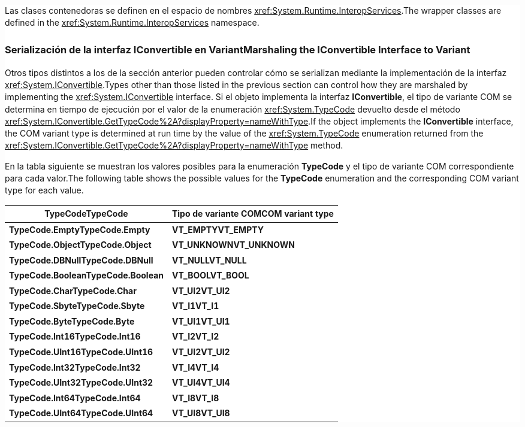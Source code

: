 <span data-ttu-id="8e13d-177">Las clases contenedoras se definen en el espacio de nombres <xref:System.Runtime.InteropServices>.</span><span class="sxs-lookup"><span data-stu-id="8e13d-177">The wrapper classes are defined in the <xref:System.Runtime.InteropServices> namespace.</span></span>

### <a name="marshaling-the-iconvertible-interface-to-variant"></a><span data-ttu-id="8e13d-178">Serialización de la interfaz IConvertible en Variant</span><span class="sxs-lookup"><span data-stu-id="8e13d-178">Marshaling the IConvertible Interface to Variant</span></span>

<span data-ttu-id="8e13d-179">Otros tipos distintos a los de la sección anterior pueden controlar cómo se serializan mediante la implementación de la interfaz <xref:System.IConvertible>.</span><span class="sxs-lookup"><span data-stu-id="8e13d-179">Types other than those listed in the previous section can control how they are marshaled by implementing the <xref:System.IConvertible> interface.</span></span> <span data-ttu-id="8e13d-180">Si el objeto implementa la interfaz **IConvertible**, el tipo de variante COM se determina en tiempo de ejecución por el valor de la enumeración <xref:System.TypeCode> devuelto desde el método <xref:System.IConvertible.GetTypeCode%2A?displayProperty=nameWithType>.</span><span class="sxs-lookup"><span data-stu-id="8e13d-180">If the object implements the **IConvertible** interface, the COM variant type is determined at run time by the value of the <xref:System.TypeCode> enumeration returned from the <xref:System.IConvertible.GetTypeCode%2A?displayProperty=nameWithType> method.</span></span>

<span data-ttu-id="8e13d-181">En la tabla siguiente se muestran los valores posibles para la enumeración **TypeCode** y el tipo de variante COM correspondiente para cada valor.</span><span class="sxs-lookup"><span data-stu-id="8e13d-181">The following table shows the possible values for the **TypeCode** enumeration and the corresponding COM variant type for each value.</span></span>

|<span data-ttu-id="8e13d-182">TypeCode</span><span class="sxs-lookup"><span data-stu-id="8e13d-182">TypeCode</span></span>|<span data-ttu-id="8e13d-183">Tipo de variante COM</span><span class="sxs-lookup"><span data-stu-id="8e13d-183">COM variant type</span></span>|
|--------------|----------------------|
|<span data-ttu-id="8e13d-184">**TypeCode.Empty**</span><span class="sxs-lookup"><span data-stu-id="8e13d-184">**TypeCode.Empty**</span></span>|<span data-ttu-id="8e13d-185">**VT_EMPTY**</span><span class="sxs-lookup"><span data-stu-id="8e13d-185">**VT_EMPTY**</span></span>|
|<span data-ttu-id="8e13d-186">**TypeCode.Object**</span><span class="sxs-lookup"><span data-stu-id="8e13d-186">**TypeCode.Object**</span></span>|<span data-ttu-id="8e13d-187">**VT_UNKNOWN**</span><span class="sxs-lookup"><span data-stu-id="8e13d-187">**VT_UNKNOWN**</span></span>|
|<span data-ttu-id="8e13d-188">**TypeCode.DBNull**</span><span class="sxs-lookup"><span data-stu-id="8e13d-188">**TypeCode.DBNull**</span></span>|<span data-ttu-id="8e13d-189">**VT_NULL**</span><span class="sxs-lookup"><span data-stu-id="8e13d-189">**VT_NULL**</span></span>|
|<span data-ttu-id="8e13d-190">**TypeCode.Boolean**</span><span class="sxs-lookup"><span data-stu-id="8e13d-190">**TypeCode.Boolean**</span></span>|<span data-ttu-id="8e13d-191">**VT_BOOL**</span><span class="sxs-lookup"><span data-stu-id="8e13d-191">**VT_BOOL**</span></span>|
|<span data-ttu-id="8e13d-192">**TypeCode.Char**</span><span class="sxs-lookup"><span data-stu-id="8e13d-192">**TypeCode.Char**</span></span>|<span data-ttu-id="8e13d-193">**VT_UI2**</span><span class="sxs-lookup"><span data-stu-id="8e13d-193">**VT_UI2**</span></span>|
|<span data-ttu-id="8e13d-194">**TypeCode.Sbyte**</span><span class="sxs-lookup"><span data-stu-id="8e13d-194">**TypeCode.Sbyte**</span></span>|<span data-ttu-id="8e13d-195">**VT_I1**</span><span class="sxs-lookup"><span data-stu-id="8e13d-195">**VT_I1**</span></span>|
|<span data-ttu-id="8e13d-196">**TypeCode.Byte**</span><span class="sxs-lookup"><span data-stu-id="8e13d-196">**TypeCode.Byte**</span></span>|<span data-ttu-id="8e13d-197">**VT_UI1**</span><span class="sxs-lookup"><span data-stu-id="8e13d-197">**VT_UI1**</span></span>|
|<span data-ttu-id="8e13d-198">**TypeCode.Int16**</span><span class="sxs-lookup"><span data-stu-id="8e13d-198">**TypeCode.Int16**</span></span>|<span data-ttu-id="8e13d-199">**VT_I2**</span><span class="sxs-lookup"><span data-stu-id="8e13d-199">**VT_I2**</span></span>|
|<span data-ttu-id="8e13d-200">**TypeCode.UInt16**</span><span class="sxs-lookup"><span data-stu-id="8e13d-200">**TypeCode.UInt16**</span></span>|<span data-ttu-id="8e13d-201">**VT_UI2**</span><span class="sxs-lookup"><span data-stu-id="8e13d-201">**VT_UI2**</span></span>|
|<span data-ttu-id="8e13d-202">**TypeCode.Int32**</span><span class="sxs-lookup"><span data-stu-id="8e13d-202">**TypeCode.Int32**</span></span>|<span data-ttu-id="8e13d-203">**VT_I4**</span><span class="sxs-lookup"><span data-stu-id="8e13d-203">**VT_I4**</span></span>|
|<span data-ttu-id="8e13d-204">**TypeCode.UInt32**</span><span class="sxs-lookup"><span data-stu-id="8e13d-204">**TypeCode.UInt32**</span></span>|<span data-ttu-id="8e13d-205">**VT_UI4**</span><span class="sxs-lookup"><span data-stu-id="8e13d-205">**VT_UI4**</span></span>|
|<span data-ttu-id="8e13d-206">**TypeCode.Int64**</span><span class="sxs-lookup"><span data-stu-id="8e13d-206">**TypeCode.Int64**</span></span>|<span data-ttu-id="8e13d-207">**VT_I8**</span><span class="sxs-lookup"><span data-stu-id="8e13d-207">**VT_I8**</span></span>|
|<span data-ttu-id="8e13d-208">**TypeCode.UInt64**</span><span class="sxs-lookup"><span data-stu-id="8e13d-208">**TypeCode.UInt64**</span></span>|<span data-ttu-id="8e13d-209">**VT_UI8**</span><span class="sxs-lookup"><span data-stu-id="8e13d-209">**VT_UI8**</span></span>|